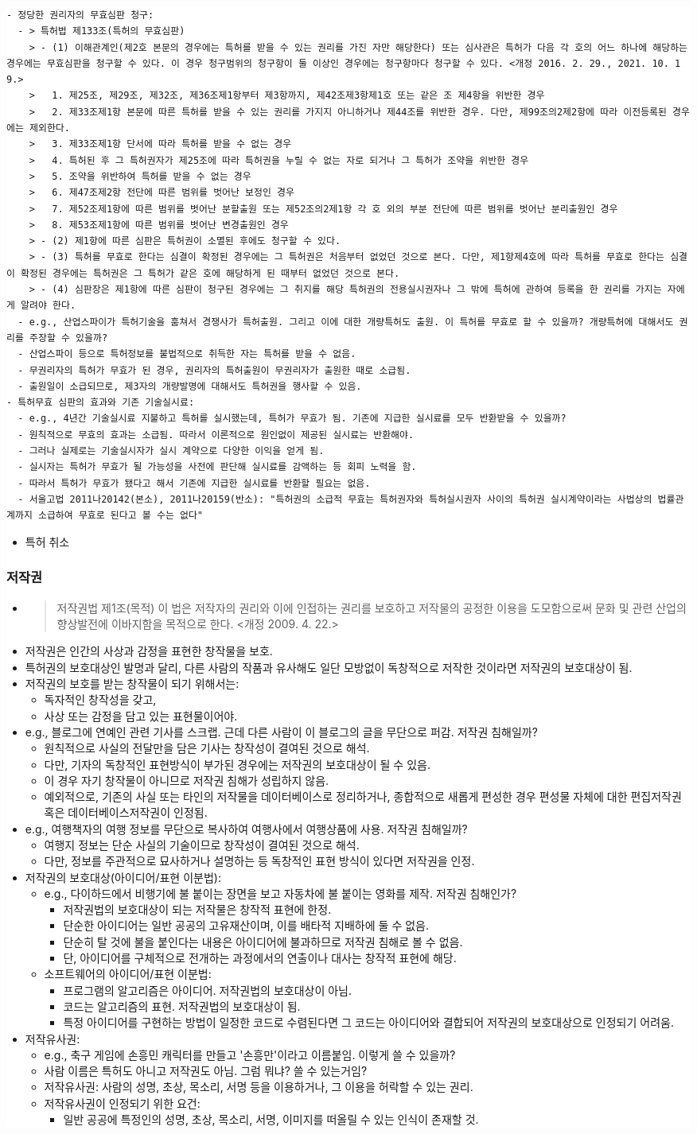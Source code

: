     - 정당한 권리자의 무효심판 청구:
      - > 특허법 제133조(특허의 무효심판)
        > - (1) 이해관계인(제2호 본문의 경우에는 특허를 받을 수 있는 권리를 가진 자만 해당한다) 또는 심사관은 특허가 다음 각 호의 어느 하나에 해당하는 경우에는 무효심판을 청구할 수 있다. 이 경우 청구범위의 청구항이 둘 이상인 경우에는 청구항마다 청구할 수 있다. <개정 2016. 2. 29., 2021. 10. 19.>
        >   1. 제25조, 제29조, 제32조, 제36조제1항부터 제3항까지, 제42조제3항제1호 또는 같은 조 제4항을 위반한 경우
        >   2. 제33조제1항 본문에 따른 특허를 받을 수 있는 권리를 가지지 아니하거나 제44조를 위반한 경우. 다만, 제99조의2제2항에 따라 이전등록된 경우에는 제외한다.
        >   3. 제33조제1항 단서에 따라 특허를 받을 수 없는 경우
        >   4. 특허된 후 그 특허권자가 제25조에 따라 특허권을 누릴 수 없는 자로 되거나 그 특허가 조약을 위반한 경우
        >   5. 조약을 위반하여 특허를 받을 수 없는 경우
        >   6. 제47조제2항 전단에 따른 범위를 벗어난 보정인 경우
        >   7. 제52조제1항에 따른 범위를 벗어난 분할출원 또는 제52조의2제1항 각 호 외의 부분 전단에 따른 범위를 벗어난 분리출원인 경우
        >   8. 제53조제1항에 따른 범위를 벗어난 변경출원인 경우
        > - (2) 제1항에 따른 심판은 특허권이 소멸된 후에도 청구할 수 있다.
        > - (3) 특허를 무효로 한다는 심결이 확정된 경우에는 그 특허권은 처음부터 없었던 것으로 본다. 다만, 제1항제4호에 따라 특허를 무효로 한다는 심결이 확정된 경우에는 특허권은 그 특허가 같은 호에 해당하게 된 때부터 없었던 것으로 본다.
        > - (4) 심판장은 제1항에 따른 심판이 청구된 경우에는 그 취지를 해당 특허권의 전용실시권자나 그 밖에 특허에 관하여 등록을 한 권리를 가지는 자에게 알려야 한다.
      - e.g., 산업스파이가 특허기술을 훔쳐서 경쟁사가 특허출원. 그리고 이에 대한 개량특허도 출원. 이 특허를 무효로 할 수 있을까? 개량특허에 대해서도 권리를 주장할 수 있을까?
      - 산업스파이 등으로 특허정보를 불법적으로 취득한 자는 특허를 받을 수 없음.
      - 무권리자의 특허가 무효가 된 경우, 권리자의 특허출원이 무권리자가 출원한 때로 소급됨.
      - 출원일이 소급되므로, 제3자의 개량발명에 대해서도 특허권을 행사할 수 있음.
    - 특허무효 심판의 효과와 기존 기술실시료:
      - e.g., 4년간 기술실시료 지불하고 특허를 실시했는데, 특허가 무효가 됨. 기존에 지급한 실시료를 모두 반환받을 수 있을까?
      - 원칙적으로 무효의 효과는 소급됨. 따라서 이론적으로 원인없이 제공된 실시료는 반환해야.
      - 그러나 실제로는 기술실시자가 실시 계약으로 다양한 이익을 얻게 됨.
      - 실시자는 특허가 무효가 될 가능성을 사전에 판단해 실시료를 감액하는 등 회피 노력을 함.
      - 따라서 특허가 무효가 됐다고 해서 기존에 지급한 실시료를 반환할 필요는 없음.
      - 서울고법 2011나20142(본소), 2011나20159(반소): "특허권의 소급적 무효는 특허권자와 특허실시권자 사이의 특허권 실시계약이라는 사법상의 법률관계까지 소급하여 무효로 된다고 볼 수는 없다"
  - 특허 취소

### 저작권

- > 저작권법 제1조(목적) 이 법은 저작자의 권리와 이에 인접하는 권리를 보호하고 저작물의 공정한 이용을 도모함으로써 문화 및 관련 산업의 향상발전에 이바지함을 목적으로 한다. <개정 2009. 4. 22.>
- 저작권은 인간의 사상과 감정을 표현한 창작물을 보호.
- 특허권의 보호대상인 발명과 달리, 다른 사람의 작품과 유사해도 일단 모방없이 독창적으로 저작한 것이라면 저작권의 보호대상이 됨.
- 저작권의 보호를 받는 창작물이 되기 위해서는:
  - 독자적인 창작성을 갖고,
  - 사상 또는 감정을 담고 있는 표현물이어야.
- e.g., 블로그에 연예인 관련 기사를 스크랩. 근데 다른 사람이 이 블로그의 글을 무단으로 퍼감. 저작권 침해일까?
  - 원칙적으로 사실의 전달만을 담은 기사는 창작성이 결여된 것으로 해석.
  - 다만, 기자의 독창적인 표현방식이 부가된 경우에는 저작권의 보호대상이 될 수 있음.
  - 이 경우 자기 창작물이 아니므로 저작권 침해가 성립하지 않음.
  - 예외적으로, 기존의 사실 또는 타인의 저작물을 데이터베이스로 정리하거나, 종합적으로 새롭게 편성한 경우 편성물 자체에 대한 편집저작권 혹은 데이터베이스저작권이 인정됨.
- e.g., 여행책자의 여행 정보를 무단으로 복사하여 여행사에서 여행상품에 사용. 저작권 침해일까?
  - 여행지 정보는 단순 사실의 기술이므로 창작성이 결여된 것으로 해석.
  - 다만, 정보를 주관적으로 묘사하거나 설명하는 등 독창적인 표현 방식이 있다면 저작권을 인정.
- 저작권의 보호대상(아이디어/표현 이분법):
  - e.g., 다이하드에서 비행기에 불 붙이는 장면을 보고 자동차에 불 붙이는 영화를 제작. 저작권 침해인가?
    - 저작권법의 보호대상이 되는 저작물은 창작적 표현에 한정.
    - 단순한 아이디어는 일반 공공의 고유재산이며, 이를 배타적 지배하에 둘 수 없음.
    - 단순히 탈 것에 불을 붙인다는 내용은 아이디어에 불과하므로 저작권 침해로 볼 수 없음.
    - 단, 아이디어를 구체적으로 전개하는 과정에서의 연출이나 대사는 창작적 표현에 해당.
  - 소프트웨어의 아이디어/표현 이분법:
    - 프로그램의 알고리즘은 아이디어. 저작권법의 보호대상이 아님.
    - 코드는 알고리즘의 표현. 저작권법의 보호대상이 됨.
    - 특정 아이디어를 구현하는 방법이 일정한 코드로 수렴된다면 그 코드는 아이디어와 결합되어 저작권의 보호대상으로 인정되기 어려움.
- 저작유사권:
  - e.g., 축구 게임에 손흥민 캐릭터를 만들고 '손흥만'이라고 이름붙임. 이렇게 쓸 수 있을까?
  - 사람 이름은 특허도 아니고 저작권도 아님. 그럼 뭐냐? 쓸 수 있는거임?
  - 저작유사권: 사람의 성명, 초상, 목소리, 서명 등을 이용하거나, 그 이용을 허락할 수 있는 권리.
  - 저작유사권이 인정되기 위한 요건:
    - 일반 공공에 특정인의 성명, 초상, 목소리, 서명, 이미지를 떠올릴 수 있는 인식이 존재할 것.